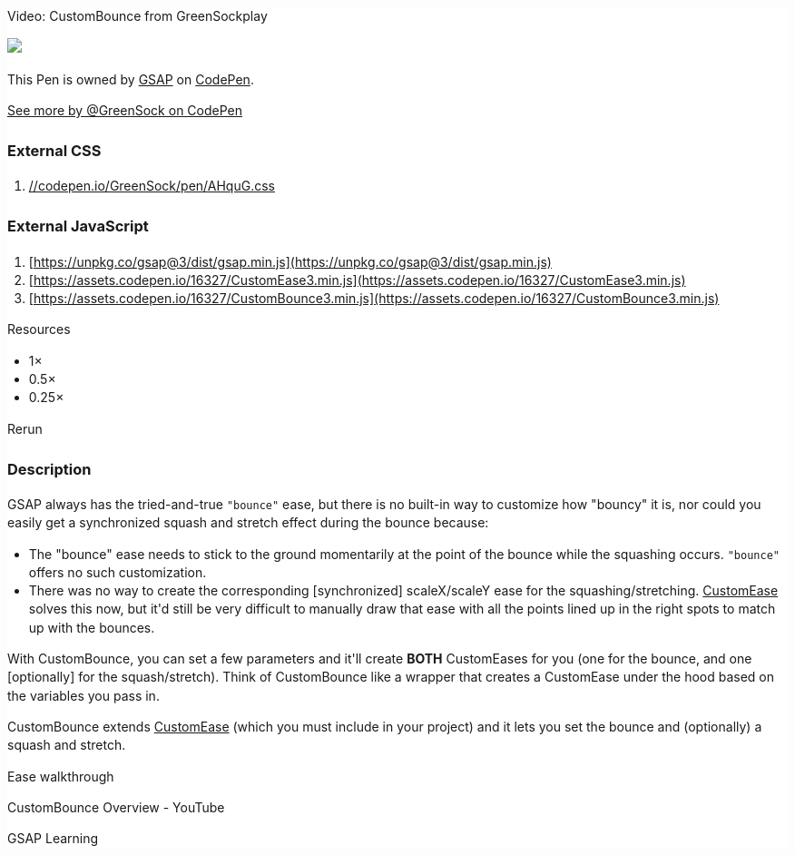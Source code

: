 Video: CustomBounce from GreenSockplay

[![](https://assets.codepen.io/16327/internal/avatars/users/default.png?fit=crop&format=auto&height=256&version=1697554632&width=256)](https://codepen.io/GreenSock)

This Pen is owned by [GSAP](https://codepen.io/GreenSock) on [CodePen](https://codepen.io/).



[See more by @GreenSock on CodePen](https://codepen.io/GreenSock)

### External CSS

1. [//codepen.io/GreenSock/pen/AHquG.css](https://codepen.io/GreenSock/pen/AHquG.css)

### External JavaScript

1. [https://unpkg.co/gsap@3/dist/gsap.min.js](https://unpkg.co/gsap@3/dist/gsap.min.js)
2. [https://assets.codepen.io/16327/CustomEase3.min.js](https://assets.codepen.io/16327/CustomEase3.min.js)
3. [https://assets.codepen.io/16327/CustomBounce3.min.js](https://assets.codepen.io/16327/CustomBounce3.min.js)

Resources


- 1×
- 0.5×
- 0.25×

Rerun

### Description [​](https://gsap.com/docs/v3/Eases/CustomBounce/\#description "Direct link to Description")

GSAP always has the tried-and-true `"bounce"` ease, but there is no built-in way to customize how "bouncy" it is, nor could you easily get a synchronized squash and stretch effect during the bounce because:

- The "bounce" ease needs to stick to the ground momentarily at the point of the bounce while the squashing occurs. `"bounce"` offers no such customization.
- There was no way to create the corresponding \[synchronized\] scaleX/scaleY ease for the squashing/stretching. [CustomEase](https://gsap.com/docs/v3/Eases/CustomEase) solves this now, but it'd still be very difficult to manually draw that ease with all the points lined up in the right spots to match up with the bounces.

With CustomBounce, you can set a few parameters and it'll create **BOTH** CustomEases for you (one for the bounce, and one \[optionally\] for the squash/stretch). Think of CustomBounce like a wrapper that creates a CustomEase under the hood based on the variables you pass in.

CustomBounce extends [CustomEase](https://gsap.com/docs/v3/Eases/CustomEase) (which you must include in your project) and it lets you set the bounce and (optionally) a squash and stretch.

Ease walkthrough

CustomBounce Overview - YouTube

GSAP Learning
